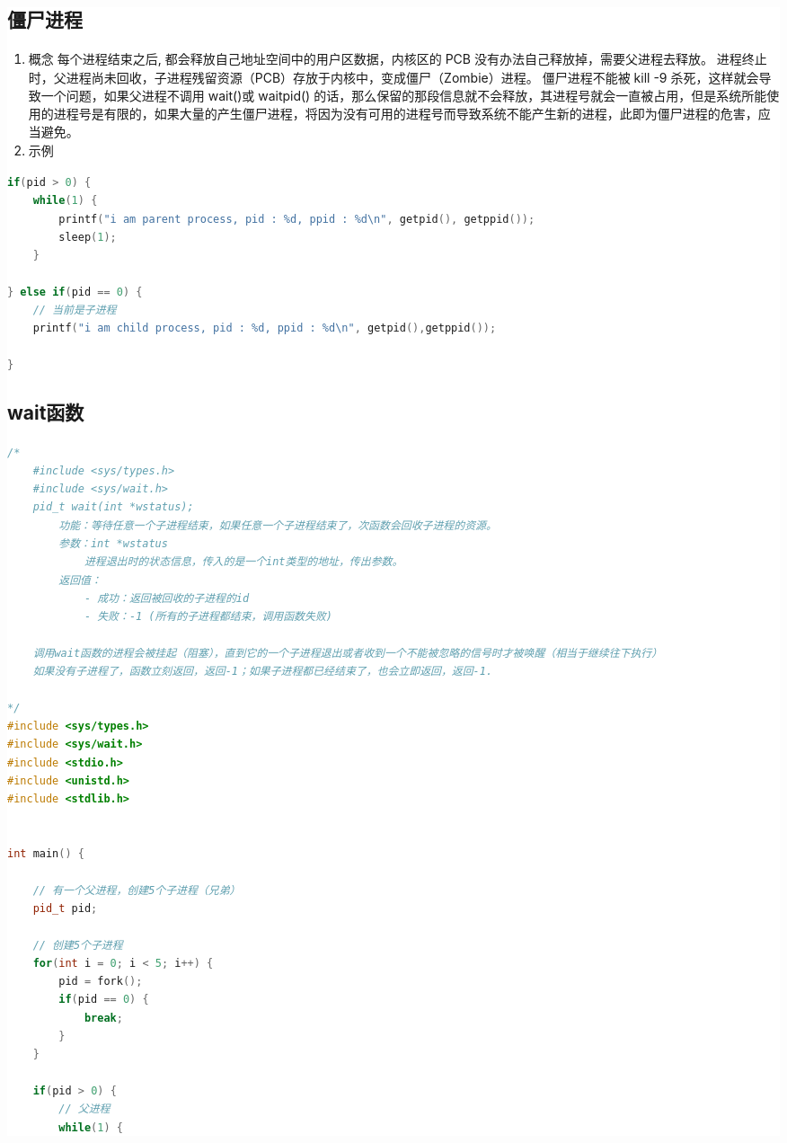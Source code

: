 ## 僵尸进程

1. 概念
   每个进程结束之后, 都会释放自己地址空间中的用户区数据，内核区的 PCB 没有办法自己释放掉，需要父进程去释放。
   进程终止时，父进程尚未回收，子进程残留资源（PCB）存放于内核中，变成僵尸（Zombie）进程。
   僵尸进程不能被 kill -9 杀死，这样就会导致一个问题，如果父进程不调用 wait()或 waitpid() 的话，那么保留的那段信息就不会释放，其进程号就会一直被占用，但是系统所能使用的进程号是有限的，如果大量的产生僵尸进程，将因为没有可用的进程号而导致系统不能产生新的进程，此即为僵尸进程的危害，应当避免。
2. 示例

```c++
if(pid > 0) {
    while(1) {
        printf("i am parent process, pid : %d, ppid : %d\n", getpid(), getppid());
        sleep(1);
    }

} else if(pid == 0) {
    // 当前是子进程
    printf("i am child process, pid : %d, ppid : %d\n", getpid(),getppid());
    
}
```

## wait函数

```c++
/*
    #include <sys/types.h>
    #include <sys/wait.h>
    pid_t wait(int *wstatus);
        功能：等待任意一个子进程结束，如果任意一个子进程结束了，次函数会回收子进程的资源。
        参数：int *wstatus
            进程退出时的状态信息，传入的是一个int类型的地址，传出参数。
        返回值：
            - 成功：返回被回收的子进程的id
            - 失败：-1 (所有的子进程都结束，调用函数失败)

    调用wait函数的进程会被挂起（阻塞），直到它的一个子进程退出或者收到一个不能被忽略的信号时才被唤醒（相当于继续往下执行）
    如果没有子进程了，函数立刻返回，返回-1；如果子进程都已经结束了，也会立即返回，返回-1.

*/
#include <sys/types.h>
#include <sys/wait.h>
#include <stdio.h>
#include <unistd.h>
#include <stdlib.h>


int main() {

    // 有一个父进程，创建5个子进程（兄弟）
    pid_t pid;

    // 创建5个子进程
    for(int i = 0; i < 5; i++) {
        pid = fork();
        if(pid == 0) {
            break;
        }
    }

    if(pid > 0) {
        // 父进程
        while(1) {
```